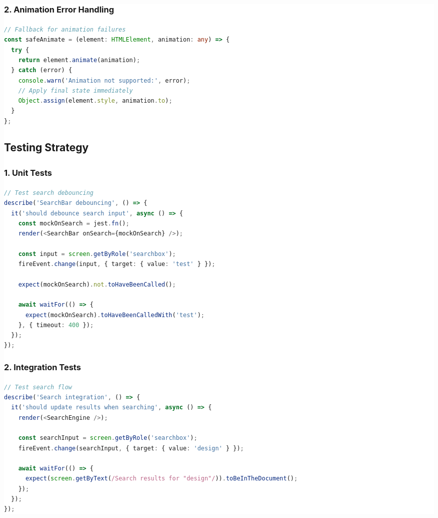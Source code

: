 ### 2. Animation Error Handling
```typescript
// Fallback for animation failures
const safeAnimate = (element: HTMLElement, animation: any) => {
  try {
    return element.animate(animation);
  } catch (error) {
    console.warn('Animation not supported:', error);
    // Apply final state immediately
    Object.assign(element.style, animation.to);
  }
};
```

## Testing Strategy

### 1. Unit Tests
```typescript
// Test search debouncing
describe('SearchBar debouncing', () => {
  it('should debounce search input', async () => {
    const mockOnSearch = jest.fn();
    render(<SearchBar onSearch={mockOnSearch} />);
    
    const input = screen.getByRole('searchbox');
    fireEvent.change(input, { target: { value: 'test' } });
    
    expect(mockOnSearch).not.toHaveBeenCalled();
    
    await waitFor(() => {
      expect(mockOnSearch).toHaveBeenCalledWith('test');
    }, { timeout: 400 });
  });
});
```

### 2. Integration Tests
```typescript
// Test search flow
describe('Search integration', () => {
  it('should update results when searching', async () => {
    render(<SearchEngine />);
    
    const searchInput = screen.getByRole('searchbox');
    fireEvent.change(searchInput, { target: { value: 'design' } });
    
    await waitFor(() => {
      expect(screen.getByText(/Search results for "design"/)).toBeInTheDocument();
    });
  });
});
```

